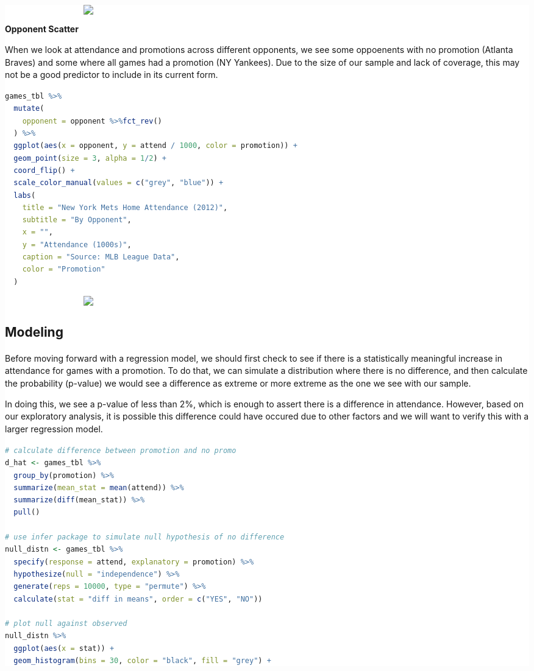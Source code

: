 <img src="README_files/figure-markdown_github/day_skies_facet-1.png" width="70%" style="display: block; margin: auto;" />

**Opponent Scatter**

When we look at attendance and promotions across different opponents, we
see some oppoenents with no promotion (Atlanta Braves) and some where
all games had a promotion (NY Yankees). Due to the size of our sample
and lack of coverage, this may not be a good predictor to include in its
current form.

``` r
games_tbl %>% 
  mutate(
    opponent = opponent %>%fct_rev()
  ) %>%
  ggplot(aes(x = opponent, y = attend / 1000, color = promotion)) +
  geom_point(size = 3, alpha = 1/2) +
  coord_flip() +
  scale_color_manual(values = c("grey", "blue")) +
  labs(
    title = "New York Mets Home Attendance (2012)",
    subtitle = "By Opponent",
    x = "",
    y = "Attendance (1000s)",
    caption = "Source: MLB League Data",
    color = "Promotion"
  )
```

<img src="README_files/figure-markdown_github/opponent_scatter-1.png" width="70%" style="display: block; margin: auto;" />

Modeling
--------

Before moving forward with a regression model, we should first check to
see if there is a statistically meaningful increase in attendance for
games with a promotion. To do that, we can simulate a distribution where
there is no difference, and then calculate the probability (p-value) we
would see a difference as extreme or more extreme as the one we see with
our sample.

In doing this, we see a p-value of less than 2%, which is enough to
assert there is a difference in attendance. However, based on our
exploratory analysis, it is possible this difference could have occured
due to other factors and we will want to verify this with a larger
regression model.

``` r
# calculate difference between promotion and no promo
d_hat <- games_tbl %>% 
  group_by(promotion) %>% 
  summarize(mean_stat = mean(attend)) %>%
  summarize(diff(mean_stat)) %>%
  pull()

# use infer package to simulate null hypothesis of no difference
null_distn <- games_tbl %>%
  specify(response = attend, explanatory = promotion) %>%
  hypothesize(null = "independence") %>%
  generate(reps = 10000, type = "permute") %>%
  calculate(stat = "diff in means", order = c("YES", "NO"))

# plot null against observed
null_distn %>%
  ggplot(aes(x = stat)) +
  geom_histogram(bins = 30, color = "black", fill = "grey") +
```